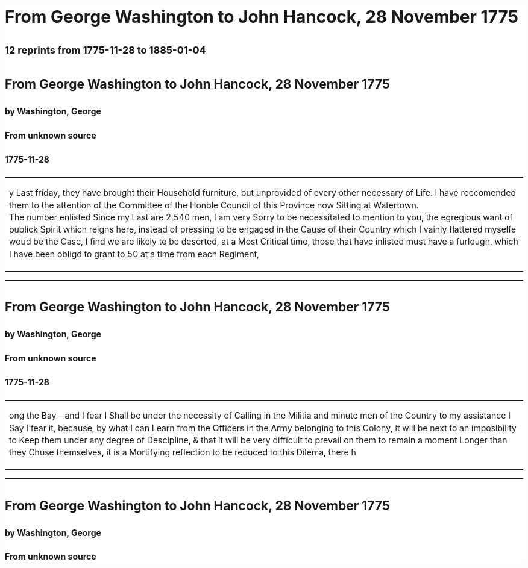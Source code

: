 
# From George Washington to John Hancock, 28 November 1775

### 12 reprints from 1775-11-28 to 1885-01-04

## From George Washington to John Hancock, 28 November 1775

#### by Washington, George

#### From unknown source

#### 1775-11-28

<table style="width: 100%;"><tr><td style="width: 50%">

y Last friday, they have brought their Household furniture, but unprovided of every other necessary of Life. I have reccomended them to the attention of the Committee of the Honble Council of this Province now Sitting at Watertown.  
The number enlisted Since my Last are 2,540 men, I am very Sorry to be necessitated to mention to you, the egregious want of publick Spirit which reigns here, instead of pressing to be engaged in the Cause of their Country which I vainly flattered myselfe woud be the Case, I find we are likely to be deserted, at a Most Critical time, those that have inlisted must have a furlough, which I have been obligd to grant to 50 at a time from each Regiment,
</td></tr></table>

---

## From George Washington to John Hancock, 28 November 1775

#### by Washington, George

#### From unknown source

#### 1775-11-28

<table style="width: 100%;"><tr><td style="width: 50%">

ong the Bay—and I fear I Shall be under the necessity of Calling in the Militia and minute men of the Country to my assistance I Say I fear it, because, by what I can Learn from the Officers in the Army belonging to this Colony, it will be next to an imposibility to Keep them under any degree of Descipline, &amp; that it will be very difficult to prevail on them to remain a moment Longer than they Chuse themselves, it is a Mortifying reflection to be reduced to this Dilema, there h
</td></tr></table>

---

## From George Washington to John Hancock, 28 November 1775

#### by Washington, George

#### From unknown source
